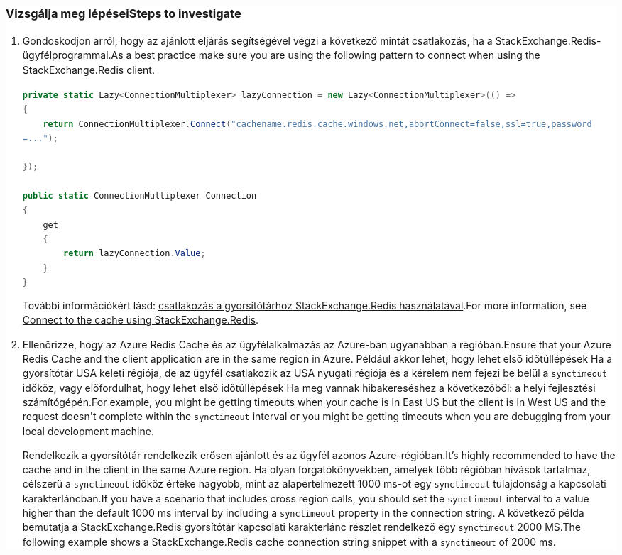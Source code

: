### <a name="steps-to-investigate"></a><span data-ttu-id="dd817-264">Vizsgálja meg lépései</span><span class="sxs-lookup"><span data-stu-id="dd817-264">Steps to investigate</span></span>
1. <span data-ttu-id="dd817-265">Gondoskodjon arról, hogy az ajánlott eljárás segítségével végzi a következő mintát csatlakozás, ha a StackExchange.Redis-ügyfélprogrammal.</span><span class="sxs-lookup"><span data-stu-id="dd817-265">As a best practice make sure you are using the following pattern to connect when using the StackExchange.Redis client.</span></span>

    ```c#
    private static Lazy<ConnectionMultiplexer> lazyConnection = new Lazy<ConnectionMultiplexer>(() =>
    {
        return ConnectionMultiplexer.Connect("cachename.redis.cache.windows.net,abortConnect=false,ssl=true,password=...");
    
    });
    
    public static ConnectionMultiplexer Connection
    {
        get
        {
            return lazyConnection.Value;
        }
    }
    ````

    <span data-ttu-id="dd817-266">További információkért lásd: [csatlakozás a gyorsítótárhoz StackExchange.Redis használatával](cache-dotnet-how-to-use-azure-redis-cache.md#connect-to-the-cache).</span><span class="sxs-lookup"><span data-stu-id="dd817-266">For more information, see [Connect to the cache using StackExchange.Redis](cache-dotnet-how-to-use-azure-redis-cache.md#connect-to-the-cache).</span></span>

1. <span data-ttu-id="dd817-267">Ellenőrizze, hogy az Azure Redis Cache és az ügyfélalkalmazás az Azure-ban ugyanabban a régióban.</span><span class="sxs-lookup"><span data-stu-id="dd817-267">Ensure that your Azure Redis Cache and the client application are in the same region in Azure.</span></span> <span data-ttu-id="dd817-268">Például akkor lehet, hogy lehet első időtúllépések Ha a gyorsítótár USA keleti régiója, de az ügyfél csatlakozik az USA nyugati régiója és a kérelem nem fejezi be belül a `synctimeout` időköz, vagy előfordulhat, hogy lehet első időtúllépések Ha meg vannak hibakereséshez a következőből: a helyi fejlesztési számítógépén.</span><span class="sxs-lookup"><span data-stu-id="dd817-268">For example, you might be getting timeouts when your cache is in East US but the client is in West US and the request doesn't complete within the `synctimeout` interval or you might be getting timeouts when you are debugging from your local development machine.</span></span> 
   
    <span data-ttu-id="dd817-269">Rendelkezik a gyorsítótár rendelkezik erősen ajánlott és az ügyfél azonos Azure-régióban.</span><span class="sxs-lookup"><span data-stu-id="dd817-269">It’s highly recommended to have the cache and in the client in the same Azure region.</span></span> <span data-ttu-id="dd817-270">Ha olyan forgatókönyvekben, amelyek több régióban hívások tartalmaz, célszerű a `synctimeout` időköz értéke nagyobb, mint az alapértelmezett 1000 ms-ot egy `synctimeout` tulajdonság a kapcsolati karakterláncban.</span><span class="sxs-lookup"><span data-stu-id="dd817-270">If you have a scenario that includes cross region calls, you should set the `synctimeout` interval to a value higher than the default 1000 ms interval by including a `synctimeout` property in the connection string.</span></span> <span data-ttu-id="dd817-271">A következő példa bemutatja a StackExchange.Redis gyorsítótár kapcsolati karakterlánc részlet rendelkező egy `synctimeout` 2000 MS.</span><span class="sxs-lookup"><span data-stu-id="dd817-271">The following example shows a StackExchange.Redis cache connection string snippet with a `synctimeout` of 2000 ms.</span></span>
   
